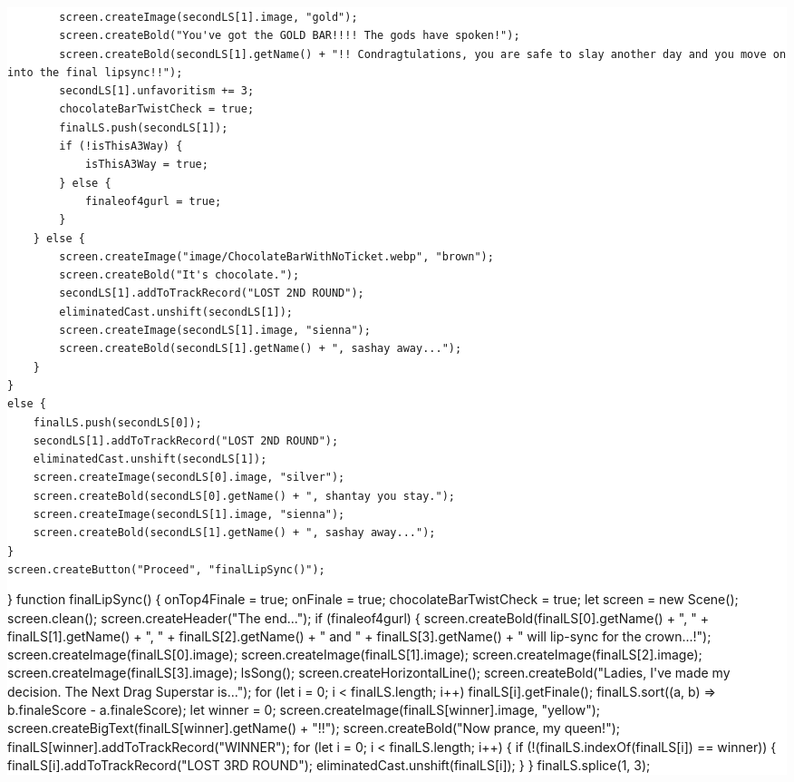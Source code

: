             screen.createImage(secondLS[1].image, "gold");
            screen.createBold("You've got the GOLD BAR!!!! The gods have spoken!");
            screen.createBold(secondLS[1].getName() + "!! Condragtulations, you are safe to slay another day and you move on into the final lipsync!!");
            secondLS[1].unfavoritism += 3;
            chocolateBarTwistCheck = true;
            finalLS.push(secondLS[1]);
            if (!isThisA3Way) {
                isThisA3Way = true;
            } else {
                finaleof4gurl = true;
            }
        } else {
            screen.createImage("image/ChocolateBarWithNoTicket.webp", "brown");
            screen.createBold("It's chocolate.");
            secondLS[1].addToTrackRecord("LOST 2ND ROUND");
            eliminatedCast.unshift(secondLS[1]);
            screen.createImage(secondLS[1].image, "sienna");
            screen.createBold(secondLS[1].getName() + ", sashay away...");
        }
    }  
    else {
        finalLS.push(secondLS[0]);
        secondLS[1].addToTrackRecord("LOST 2ND ROUND");
        eliminatedCast.unshift(secondLS[1]);
        screen.createImage(secondLS[0].image, "silver");
        screen.createBold(secondLS[0].getName() + ", shantay you stay.");
        screen.createImage(secondLS[1].image, "sienna");
        screen.createBold(secondLS[1].getName() + ", sashay away...");
    }
    screen.createButton("Proceed", "finalLipSync()");
}
function finalLipSync() {
    onTop4Finale = true;
    onFinale = true;
    chocolateBarTwistCheck = true;
    let screen = new Scene();
    screen.clean();
    screen.createHeader("The end...");
    if (finaleof4gurl) {
        screen.createBold(finalLS[0].getName() + ", " + finalLS[1].getName() + ", " + finalLS[2].getName() + " and " + finalLS[3].getName() + " will lip-sync for the crown...!");
        screen.createImage(finalLS[0].image);
        screen.createImage(finalLS[1].image);
        screen.createImage(finalLS[2].image);
        screen.createImage(finalLS[3].image);
        lsSong();
        screen.createHorizontalLine();
        screen.createBold("Ladies, I've made my decision. The Next Drag Superstar is...");
        for (let i = 0; i < finalLS.length; i++)
            finalLS[i].getFinale();
        finalLS.sort((a, b) => b.finaleScore - a.finaleScore);
        let winner = 0;
        screen.createImage(finalLS[winner].image, "yellow");
        screen.createBigText(finalLS[winner].getName() + "!!");
        screen.createBold("Now prance, my queen!");
        finalLS[winner].addToTrackRecord("WINNER");
        for (let i = 0; i < finalLS.length; i++) {
            if (!(finalLS.indexOf(finalLS[i]) == winner)) {
                finalLS[i].addToTrackRecord("LOST 3RD ROUND");
                eliminatedCast.unshift(finalLS[i]);
            }
        }
        finalLS.splice(1, 3);